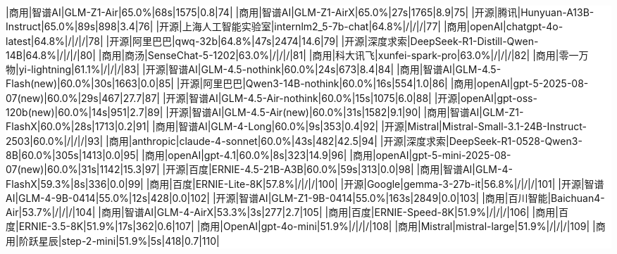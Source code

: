 |商用|智谱AI|GLM-Z1-Air|65.0%|68s|1575|0.8|74|
|商用|智谱AI|GLM-Z1-AirX|65.0%|27s|1765|8.9|75|
|开源|腾讯|Hunyuan-A13B-Instruct|65.0%|89s|898|3.4|76|
|开源|上海人工智能实验室|internlm2_5-7b-chat|64.8%|/|/|/|77|
|商用|openAI|chatgpt-4o-latest|64.8%|/|/|/|78|
|开源|阿里巴巴|qwq-32b|64.8%|47s|2474|14.6|79|
|开源|深度求索|DeepSeek-R1-Distill-Qwen-14B|64.8%|/|/|/|80|
|商用|商汤|SenseChat-5-1202|63.0%|/|/|/|81|
|商用|科大讯飞|xunfei-spark-pro|63.0%|/|/|/|82|
|商用|零一万物|yi-lightning|61.1%|/|/|/|83|
|开源|智谱AI|GLM-4.5-nothink|60.0%|24s|673|8.4|84|
|商用|智谱AI|GLM-4.5-Flash(new)|60.0%|30s|1663|0.0|85|
|开源|阿里巴巴|Qwen3-14B-nothink|60.0%|16s|554|1.0|86|
|商用|openAI|gpt-5-2025-08-07(new)|60.0%|29s|467|27.7|87|
|开源|智谱AI|GLM-4.5-Air-nothink|60.0%|15s|1075|6.0|88|
|开源|openAI|gpt-oss-120b(new)|60.0%|14s|951|2.7|89|
|开源|智谱AI|GLM-4.5-Air(new)|60.0%|31s|1582|9.1|90|
|商用|智谱AI|GLM-Z1-FlashX|60.0%|28s|1713|0.2|91|
|商用|智谱AI|GLM-4-Long|60.0%|9s|353|0.4|92|
|开源|Mistral|Mistral-Small-3.1-24B-Instruct-2503|60.0%|/|/|/|93|
|商用|anthropic|claude-4-sonnet|60.0%|43s|482|42.5|94|
|开源|深度求索|DeepSeek-R1-0528-Qwen3-8B|60.0%|305s|1413|0.0|95|
|商用|openAI|gpt-4.1|60.0%|8s|323|14.9|96|
|商用|openAI|gpt-5-mini-2025-08-07(new)|60.0%|31s|1142|15.3|97|
|开源|百度|ERNIE-4.5-21B-A3B|60.0%|59s|313|0.0|98|
|商用|智谱AI|GLM-4-FlashX|59.3%|8s|336|0.0|99|
|商用|百度|ERNIE-Lite-8K|57.8%|/|/|/|100|
|开源|Google|gemma-3-27b-it|56.8%|/|/|/|101|
|开源|智谱AI|GLM-4-9B-0414|55.0%|12s|428|0.0|102|
|开源|智谱AI|GLM-Z1-9B-0414|55.0%|163s|2849|0.0|103|
|商用|百川智能|Baichuan4-Air|53.7%|/|/|/|104|
|商用|智谱AI|GLM-4-AirX|53.3%|3s|277|2.7|105|
|商用|百度|ERNIE-Speed-8K|51.9%|/|/|/|106|
|商用|百度|ERNIE-3.5-8K|51.9%|17s|362|0.6|107|
|商用|OpenAI|gpt-4o-mini|51.9%|/|/|/|108|
|商用|Mistral|mistral-large|51.9%|/|/|/|109|
|商用|阶跃星辰|step-2-mini|51.9%|5s|418|0.7|110|